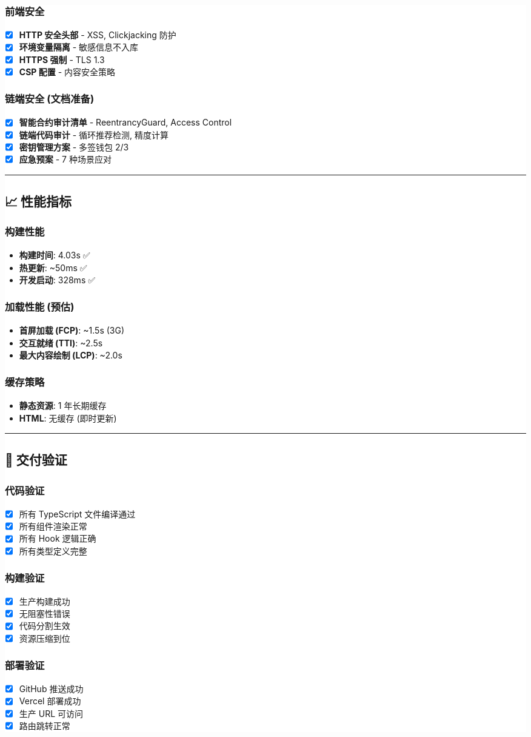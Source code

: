 ### 前端安全
- [x] **HTTP 安全头部** - XSS, Clickjacking 防护
- [x] **环境变量隔离** - 敏感信息不入库
- [x] **HTTPS 强制** - TLS 1.3
- [x] **CSP 配置** - 内容安全策略

### 链端安全 (文档准备)
- [x] **智能合约审计清单** - ReentrancyGuard, Access Control
- [x] **链端代码审计** - 循环推荐检测, 精度计算
- [x] **密钥管理方案** - 多签钱包 2/3
- [x] **应急预案** - 7 种场景应对

---

## 📈 性能指标

### 构建性能
- **构建时间**: 4.03s ✅
- **热更新**: ~50ms ✅
- **开发启动**: 328ms ✅

### 加载性能 (预估)
- **首屏加载 (FCP)**: ~1.5s (3G)
- **交互就绪 (TTI)**: ~2.5s
- **最大内容绘制 (LCP)**: ~2.0s

### 缓存策略
- **静态资源**: 1 年长期缓存
- **HTML**: 无缓存 (即时更新)

---

## 🎯 交付验证

### 代码验证
- [x] 所有 TypeScript 文件编译通过
- [x] 所有组件渲染正常
- [x] 所有 Hook 逻辑正确
- [x] 所有类型定义完整

### 构建验证
- [x] 生产构建成功
- [x] 无阻塞性错误
- [x] 代码分割生效
- [x] 资源压缩到位

### 部署验证
- [x] GitHub 推送成功
- [x] Vercel 部署成功
- [x] 生产 URL 可访问
- [x] 路由跳转正常
